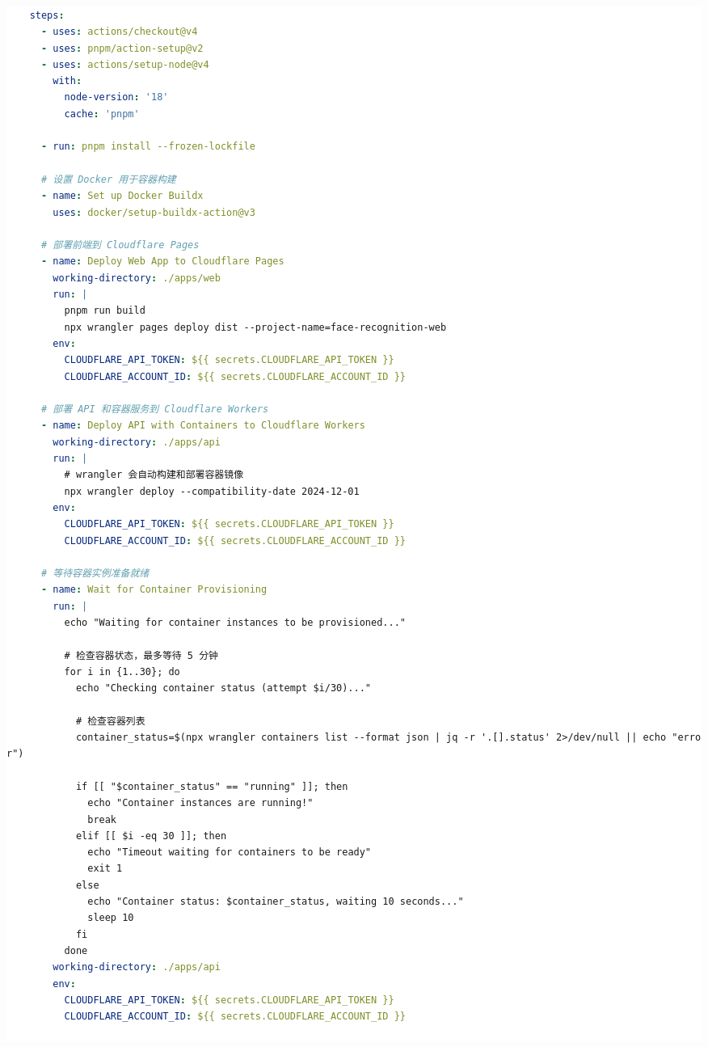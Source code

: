 ```yaml
    steps:
      - uses: actions/checkout@v4
      - uses: pnpm/action-setup@v2
      - uses: actions/setup-node@v4
        with:
          node-version: '18'
          cache: 'pnpm'
      
      - run: pnpm install --frozen-lockfile
      
      # 设置 Docker 用于容器构建
      - name: Set up Docker Buildx
        uses: docker/setup-buildx-action@v3
      
      # 部署前端到 Cloudflare Pages
      - name: Deploy Web App to Cloudflare Pages
        working-directory: ./apps/web
        run: |
          pnpm run build
          npx wrangler pages deploy dist --project-name=face-recognition-web
        env:
          CLOUDFLARE_API_TOKEN: ${{ secrets.CLOUDFLARE_API_TOKEN }}
          CLOUDFLARE_ACCOUNT_ID: ${{ secrets.CLOUDFLARE_ACCOUNT_ID }}
          
      # 部署 API 和容器服务到 Cloudflare Workers
      - name: Deploy API with Containers to Cloudflare Workers
        working-directory: ./apps/api
        run: |
          # wrangler 会自动构建和部署容器镜像
          npx wrangler deploy --compatibility-date 2024-12-01
        env:
          CLOUDFLARE_API_TOKEN: ${{ secrets.CLOUDFLARE_API_TOKEN }}
          CLOUDFLARE_ACCOUNT_ID: ${{ secrets.CLOUDFLARE_ACCOUNT_ID }}
      
      # 等待容器实例准备就绪
      - name: Wait for Container Provisioning
        run: |
          echo "Waiting for container instances to be provisioned..."
          
          # 检查容器状态，最多等待 5 分钟
          for i in {1..30}; do
            echo "Checking container status (attempt $i/30)..."
            
            # 检查容器列表
            container_status=$(npx wrangler containers list --format json | jq -r '.[].status' 2>/dev/null || echo "error")
            
            if [[ "$container_status" == "running" ]]; then
              echo "Container instances are running!"
              break
            elif [[ $i -eq 30 ]]; then
              echo "Timeout waiting for containers to be ready"
              exit 1
            else
              echo "Container status: $container_status, waiting 10 seconds..."
              sleep 10
            fi
          done
        working-directory: ./apps/api
        env:
          CLOUDFLARE_API_TOKEN: ${{ secrets.CLOUDFLARE_API_TOKEN }}
          CLOUDFLARE_ACCOUNT_ID: ${{ secrets.CLOUDFLARE_ACCOUNT_ID }}
      
```